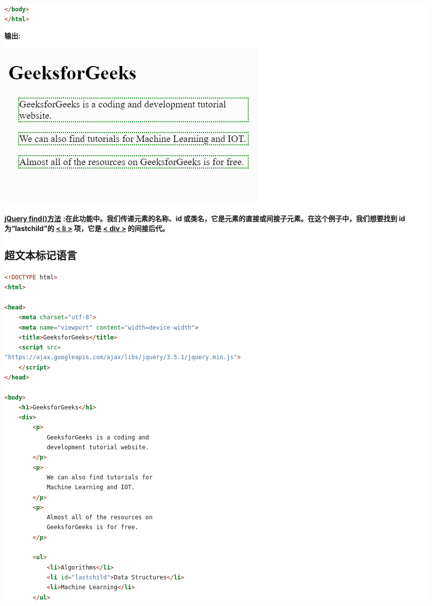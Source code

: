 ```html
</body>
</html>
```

**输出:**

![](img/792bb0acaaf1a0aa4f26396e40a70b42.png)

[**jQuery find()方法**](https://www.geeksforgeeks.org/jquery-find-with-examples/) **:在此功能中。我们传递元素的名称、id 或类名，它是元素的直接或间接子元素。在这个例子中，我们想要找到 id 为“lastchild”的 [< li >](https://www.geeksforgeeks.org/html-li-tag/) 项，它是 [< div >](https://www.geeksforgeeks.org/div-tag-html/) 的间接后代。**

## 超文本标记语言

```html
<!DOCTYPE html>
<html>

<head>
    <meta charset="utf-8">
    <meta name="viewport" content="width=device-width">
    <title>GeeksforGeeks</title>
    <script src=
"https://ajax.googleapis.com/ajax/libs/jquery/3.5.1/jquery.min.js">
    </script>
</head>

<body>
    <h1>GeeksforGeeks</h1>
    <div>
        <p>
            GeeksforGeeks is a coding and 
            development tutorial website.
        </p>
        <p>
            We can also find tutorials for 
            Machine Learning and IOT.
        </p>
        <p>
            Almost all of the resources on 
            GeeksforGeeks is for free.
        </p>

        <ul>
            <li>Algorithms</li>
            <li id="lastchild">Data Structures</li>
            <li>Machine Learning</li>
        </ul>
```